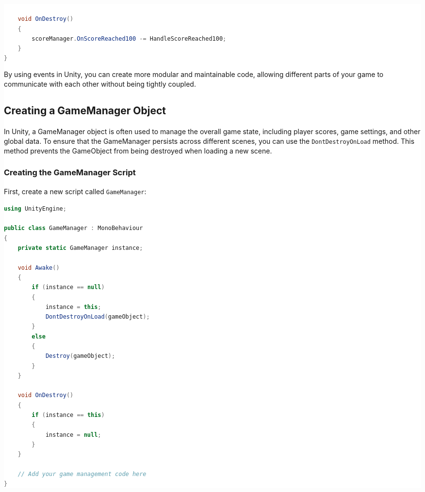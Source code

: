 ```csharp

    void OnDestroy()
    {
        scoreManager.OnScoreReached100 -= HandleScoreReached100;
    }
}
```

By using events in Unity, you can create more modular and maintainable code, allowing different parts of your game to communicate with each other without being tightly coupled.



## Creating a GameManager Object

In Unity, a GameManager object is often used to manage the overall game state, including player scores, game settings, and other global data. To ensure that the GameManager persists across different scenes, you can use the `DontDestroyOnLoad` method. This method prevents the GameObject from being destroyed when loading a new scene.

### Creating the GameManager Script

First, create a new script called `GameManager`:

```csharp
using UnityEngine;

public class GameManager : MonoBehaviour
{
    private static GameManager instance;

    void Awake()
    {
        if (instance == null)
        {
            instance = this;
            DontDestroyOnLoad(gameObject);
        }
        else
        {
            Destroy(gameObject);
        }
    }

    void OnDestroy()
    {
        if (instance == this)
        {
            instance = null;
        }
    }

    // Add your game management code here
}
```
